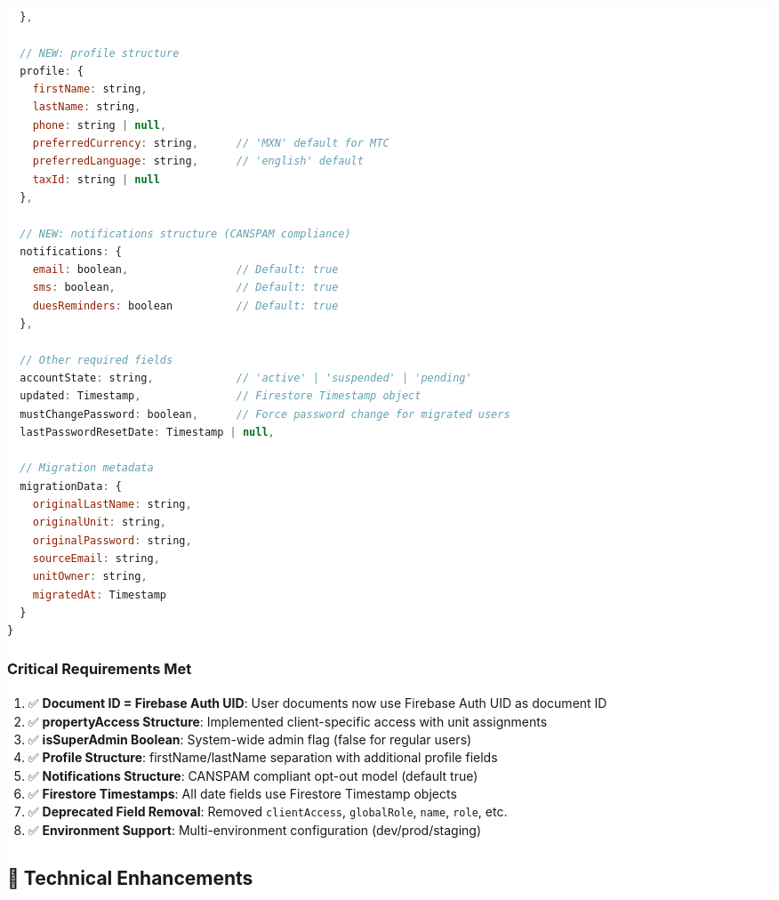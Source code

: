 ```javascript
  },
  
  // NEW: profile structure
  profile: {
    firstName: string,
    lastName: string,
    phone: string | null,
    preferredCurrency: string,      // 'MXN' default for MTC
    preferredLanguage: string,      // 'english' default
    taxId: string | null
  },
  
  // NEW: notifications structure (CANSPAM compliance)
  notifications: {
    email: boolean,                 // Default: true
    sms: boolean,                   // Default: true
    duesReminders: boolean          // Default: true
  },
  
  // Other required fields
  accountState: string,             // 'active' | 'suspended' | 'pending'
  updated: Timestamp,               // Firestore Timestamp object
  mustChangePassword: boolean,      // Force password change for migrated users
  lastPasswordResetDate: Timestamp | null,
  
  // Migration metadata
  migrationData: {
    originalLastName: string,
    originalUnit: string,
    originalPassword: string,
    sourceEmail: string,
    unitOwner: string,
    migratedAt: Timestamp
  }
}
```

### Critical Requirements Met

1. ✅ **Document ID = Firebase Auth UID**: User documents now use Firebase Auth UID as document ID
2. ✅ **propertyAccess Structure**: Implemented client-specific access with unit assignments
3. ✅ **isSuperAdmin Boolean**: System-wide admin flag (false for regular users)
4. ✅ **Profile Structure**: firstName/lastName separation with additional profile fields
5. ✅ **Notifications Structure**: CANSPAM compliant opt-out model (default true)
6. ✅ **Firestore Timestamps**: All date fields use Firestore Timestamp objects
7. ✅ **Deprecated Field Removal**: Removed `clientAccess`, `globalRole`, `name`, `role`, etc.
8. ✅ **Environment Support**: Multi-environment configuration (dev/prod/staging)

## 🔧 Technical Enhancements
